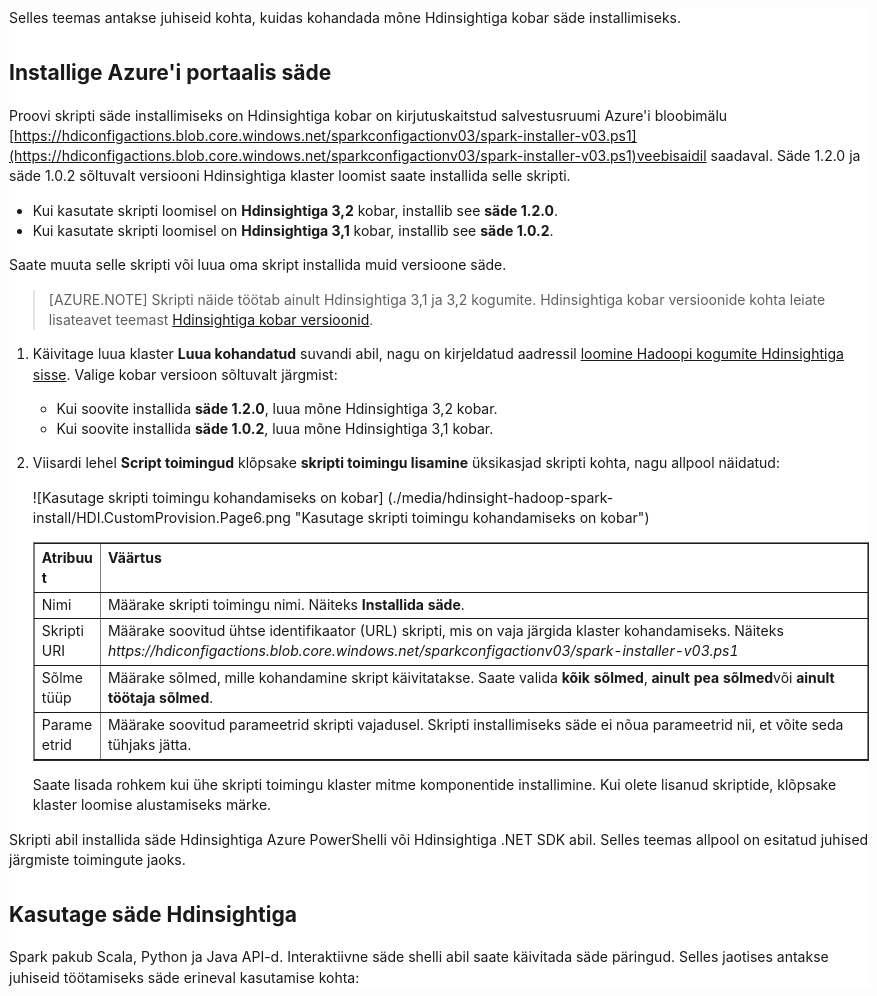 Selles teemas antakse juhiseid kohta, kuidas kohandada mõne Hdinsightiga kobar säde installimiseks.

## <a name="install-spark-using-the-azure-portal"></a>Installige Azure'i portaalis säde

Proovi skripti säde installimiseks on Hdinsightiga kobar on kirjutuskaitstud salvestusruumi Azure'i bloobimälu [https://hdiconfigactions.blob.core.windows.net/sparkconfigactionv03/spark-installer-v03.ps1](https://hdiconfigactions.blob.core.windows.net/sparkconfigactionv03/spark-installer-v03.ps1)veebisaidil saadaval. Säde 1.2.0 ja säde 1.0.2 sõltuvalt versiooni Hdinsightiga klaster loomist saate installida selle skripti.

- Kui kasutate skripti loomisel on **Hdinsightiga 3,2** kobar, installib see **säde 1.2.0**.
- Kui kasutate skripti loomisel on **Hdinsightiga 3,1** kobar, installib see **säde 1.0.2**.

Saate muuta selle skripti või luua oma skript installida muid versioone säde.

> [AZURE.NOTE] Skripti näide töötab ainult Hdinsightiga 3,1 ja 3,2 kogumite. Hdinsightiga kobar versioonide kohta leiate lisateavet teemast [Hdinsightiga kobar versioonid](hdinsight-component-versioning.md).

1. Käivitage luua klaster **Luua kohandatud** suvandi abil, nagu on kirjeldatud aadressil [loomine Hadoopi kogumite Hdinsightiga sisse](hdinsight-provision-clusters.md#portal). Valige kobar versioon sõltuvalt järgmist:

    - Kui soovite installida **säde 1.2.0**, luua mõne Hdinsightiga 3,2 kobar.
    - Kui soovite installida **säde 1.0.2**, luua mõne Hdinsightiga 3,1 kobar.


2. Viisardi lehel **Script toimingud** klõpsake **skripti toimingu lisamine** üksikasjad skripti kohta, nagu allpool näidatud:

    ![Kasutage skripti toimingu kohandamiseks on kobar] (./media/hdinsight-hadoop-spark-install/HDI.CustomProvision.Page6.png "Kasutage skripti toimingu kohandamiseks on kobar")

    <table border='1'>
        <tr><th>Atribuut</th><th>Väärtus</th></tr>
        <tr><td>Nimi</td>
            <td>Määrake skripti toimingu nimi. Näiteks <b>Installida säde</b>.</td></tr>
        <tr><td>Skripti URI</td>
            <td>Määrake soovitud ühtse identifikaator (URL) skripti, mis on vaja järgida klaster kohandamiseks. Näiteks <i>https://hdiconfigactions.blob.core.windows.net/sparkconfigactionv03/spark-installer-v03.ps1</i></td></tr>
        <tr><td>Sõlme tüüp</td>
            <td>Määrake sõlmed, mille kohandamine skript käivitatakse. Saate valida <b>kõik sõlmed</b>, <b>ainult pea sõlmed</b>või <b>ainult töötaja sõlmed</b>.
        <tr><td>Parameetrid</td>
            <td>Määrake soovitud parameetrid skripti vajadusel. Skripti installimiseks säde ei nõua parameetrid nii, et võite seda tühjaks jätta.</td></tr>
    </table>

    Saate lisada rohkem kui ühe skripti toimingu klaster mitme komponentide installimine. Kui olete lisanud skriptide, klõpsake klaster loomise alustamiseks märke.

Skripti abil installida säde Hdinsightiga Azure PowerShelli või Hdinsightiga .NET SDK abil. Selles teemas allpool on esitatud juhised järgmiste toimingute jaoks.

## <a name="use-spark-in-hdinsight"></a>Kasutage säde Hdinsightiga
Spark pakub Scala, Python ja Java API-d. Interaktiivne säde shelli abil saate käivitada säde päringud. Selles jaotises antakse juhiseid töötamiseks säde erineval kasutamise kohta:


[hdinsight-provision]: hdinsight-provision-clusters.md
[hdinsight-install-r]: hdinsight-hadoop-r-scripts.md
[hdinsight-cluster-customize]: hdinsight-hadoop-customize-cluster.md
[powershell-install-configure]: powershell-install-configure.md